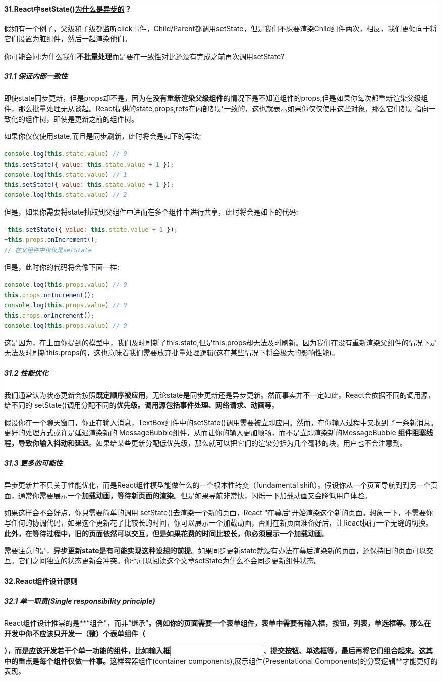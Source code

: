 #### 31.React中setState()[为什么是异步的](https://github.com/facebook/react/issues/11527#issuecomment-360199710)？
假如有一个例子，父级和子级都监听click事件，Child/Parent都调用setState，但是我们不想要渲染Child组件两次，相反，我们更倾向于将它们设置为脏组件，然后一起渲染他们。

你可能会问:为什么我们**不批量处理**而是要在一致性对比还[没有完成之前再次调用setState](https://github.com/facebook/react/issues/11527#issuecomment-360199710)?

##### 31.1 保证内部一致性
即使state同步更新，但是props却不是，因为在**没有重新渲染父级组件**的情况下是不知道组件的props,但是如果你每次都重新渲染父级组件，那么批量处理无从谈起。React提供的state,props,refs在内部都是一致的，这也就表示如果你仅仅使用这些对象，那么它们都是指向一致化的组件树，即使是更新之前的组件树。

如果你仅仅使用state,而且是同步刷新，此时将会是如下的写法:
```js
console.log(this.state.value) // 0
this.setState({ value: this.state.value + 1 });
console.log(this.state.value) // 1
this.setState({ value: this.state.value + 1 });
console.log(this.state.value) // 2
```
但是，如果你需要将state抽取到父组件中进而在多个组件中进行共享，此时将会是如下的代码:
```js
-this.setState({ value: this.state.value + 1 });
+this.props.onIncrement(); 
// 在父组件中仅仅是setState
```
但是，此时你的代码将会像下面一样:
```js
console.log(this.props.value) // 0
this.props.onIncrement();
console.log(this.props.value) // 0
this.props.onIncrement();
console.log(this.props.value) // 0
```
这是因为，在上面你提到的模型中，我们及时刷新了this.state,但是this.props却无法及时刷新。因为我们在没有重新渲染父组件的情况下是无法及时刷新this.props的，这也意味着我们需要放弃批量处理逻辑(这在某些情况下将会极大的影响性能)。

##### 31.2 性能优化
我们通常认为状态更新会按照**既定顺序被应用**，无论state是同步更新还是异步更新。然而事实并不一定如此。React会依据不同的调用源，给不同的 setState()调用分配不同的**优先级。调用源包括事件处理、网络请求、动画**等。

假设你在一个聊天窗口，你正在输入消息，TextBox组件中的setState()调用需要被立即应用。然而，在你输入过程中又收到了一条新消息。更好的处理方式或许是延迟渲染新的 MessageBubble组件，从而让你的输入更加顺畅，而不是立即渲染新的MessageBubble **组件阻塞线程，导致你输入抖动和延迟**。如果给某些更新分配低优先级，那么就可以把它们的渲染分拆为几个毫秒的块，用户也不会注意到。

##### 31.3 更多的可能性
异步更新并不只关于性能优化，而是React组件模型能做什么的一个根本性转变（fundamental shift）。假设你从一个页面导航到到另一个页面，通常你需要展示一个**加载动画，等待新页面的渲染**。但是如果导航非常快，闪烁一下加载动画又会降低用户体验。

如果这样会不会好点，你只需要简单的调用 setState()去渲染一个新的页面，React “在幕后”开始渲染这个新的页面。想象一下，不需要你写任何的协调代码，如果这个更新花了比较长的时间，你可以展示一个加载动画，否则在新页面准备好后，让React执行一个无缝的切换。**此外，在等待过程中，旧的页面依然可以交互，但是如果花费的时间比较长，你必须展示一个加载动画**。

需要注意的是，**异步更新state是有可能实现这种设想的前提**。如果同步更新state就没有办法在幕后渲染新的页面，还保持旧的页面可以交互。它们之间独立的状态更新会冲突。你也可以阅读这个文章[setState为什么不会同步更新组件状态](https://zhuanlan.zhihu.com/p/25990883)。

#### 32.React组件设计原则
##### 32.1 单一职责(Single responsibility principle)
React组件设计推崇的是**“组合”，而非“继承”**。例如你的页面需要一个表单组件，表单中需要有输入框，按钮，列表，单选框等。那么在开发中你不应该只开发一（整）个表单组件（<Form>），而是应该开发若干个单一功能的组件，比如输入框<Input>、提交按钮<Submit>、单选框<Checkbox>等，最后再将它们组合起来。这其中的重点是每个组件仅做一件事。这样**容器组件(container components),展示组件(Presentational Components)的分离逻辑**才能更好的表现。
